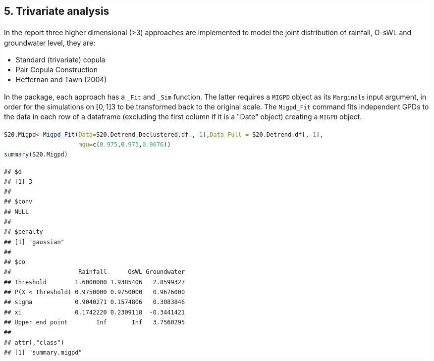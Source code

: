 ## 5. Trivariate analysis

In the report three higher dimensional (&gt;3) approaches are implemented to model the joint distribution of rainfall, O-sWL and groundwater level, they are:

-   Standard (trivariate) copula
-   Pair Copula Construction
-   Heffernan and Tawn (2004)

In the package, each approach has a `_Fit` and `_Sim` function. The latter requires a `MIGPD` object as its `Marginals` input argument, in order for the simulations on \[0, 1\]3 to be transformed back to the original scale. The `Migpd_Fit` command fits independent GPDs to the data in each row of a dataframe (excluding the first column if it is a "Date" object) creating a `MIGPD` object.

``` r
S20.Migpd<-Migpd_Fit(Data=S20.Detrend.Declustered.df[,-1],Data_Full = S20.Detrend.df[,-1],
                     mqu=c(0.975,0.975,0.9676))
summary(S20.Migpd)
```

    ## $d
    ## [1] 3
    ## 
    ## $conv
    ## NULL
    ## 
    ## $penalty
    ## [1] "gaussian"
    ## 
    ## $co
    ##                   Rainfall      OsWL Groundwater
    ## Threshold        1.6000000 1.9385406   2.8599327
    ## P(X < threshold) 0.9750000 0.9750000   0.9676000
    ## sigma            0.9040271 0.1574806   0.3083846
    ## xi               0.1742220 0.2309118  -0.3441421
    ## Upper end point        Inf       Inf   3.7560295
    ## 
    ## attr(,"class")
    ## [1] "summary.migpd"
